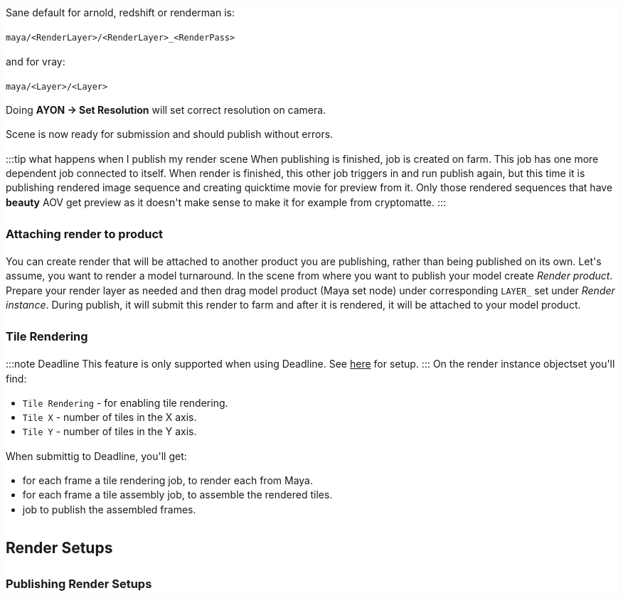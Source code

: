 Sane default for arnold, redshift or renderman is:

```fix
maya/<RenderLayer>/<RenderLayer>_<RenderPass>
```

and for vray:

```fix
maya/<Layer>/<Layer>
```

Doing **AYON → Set Resolution** will set correct resolution on camera.

Scene is now ready for submission and should publish without errors.

:::tip what happens when I publish my render scene
When publishing is finished, job is created on farm. This job has one more dependent job connected to itself.
When render is finished, this other job triggers in and run publish again, but this time it is publishing rendered image sequence and creating quicktime movie for preview from it. Only those rendered sequences that have **beauty** AOV get preview as it doesn't make sense to make it for example from cryptomatte.
:::

### Attaching render to product

You can create render that will be attached to another product you are publishing, rather than being published on its own. Let's assume, you want to render a model turnaround.
In the scene from where you want to publish your model create *Render product*. Prepare your render layer as needed and then drag
model product (Maya set node) under corresponding `LAYER_` set under *Render instance*. During publish, it will submit this render to farm and
after it is rendered, it will be attached to your model product.

### Tile Rendering
:::note Deadline
This feature is only supported when using Deadline. See [here](addon_deadline_admin.md#ayontileassembler-plugin) for setup.
:::
On the render instance objectset you'll find:

* `Tile Rendering` - for enabling tile rendering.
* `Tile X` - number of tiles in the X axis.
* `Tile Y` - number of tiles in the Y axis.

When submittig to Deadline, you'll get:

- for each frame a tile rendering job, to render each from Maya.
- for each frame a tile assembly job, to assemble the rendered tiles.
- job to publish the assembled frames.

## Render Setups

### Publishing Render Setups

